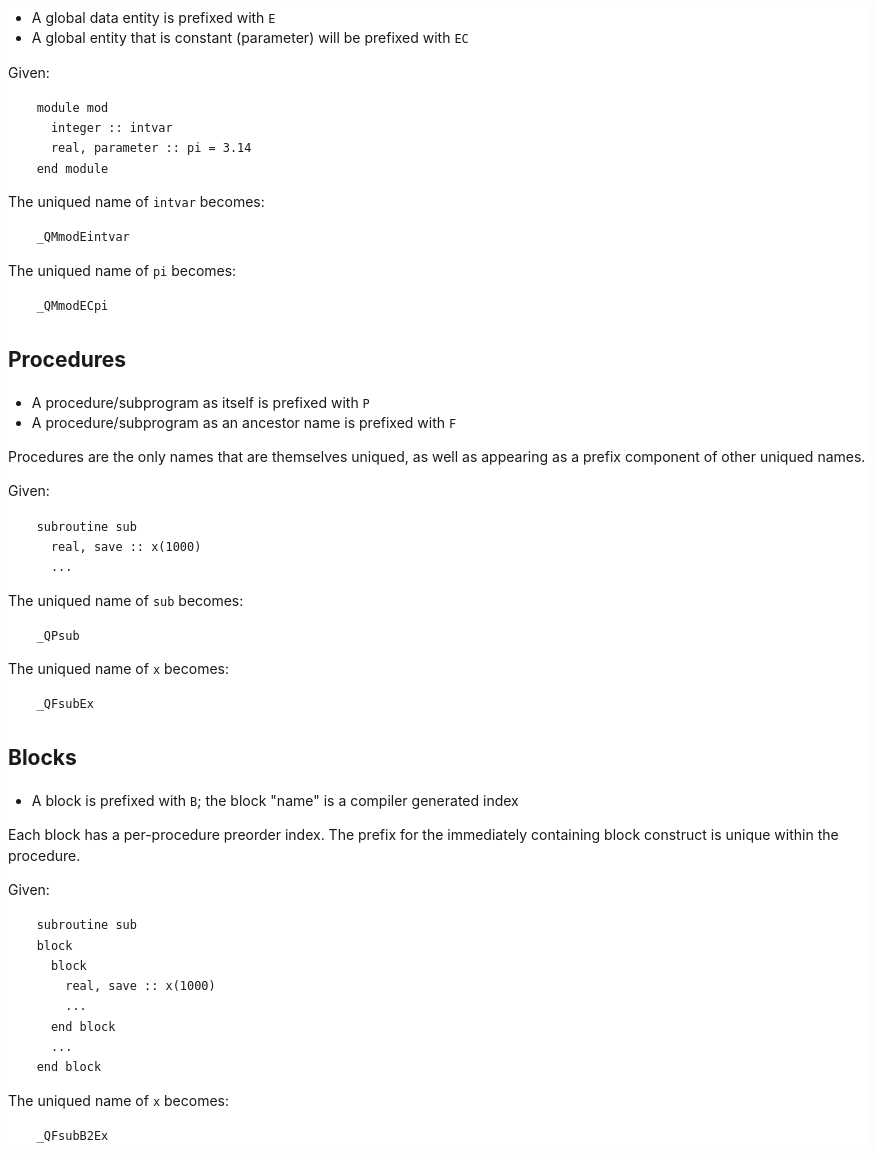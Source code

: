    * A global data entity is prefixed with `E`
   * A global entity that is constant (parameter) will be prefixed with `EC`

Given:
```
    module mod
      integer :: intvar
      real, parameter :: pi = 3.14
    end module
```

The uniqued name of `intvar` becomes:
```
    _QMmodEintvar
```

The uniqued name of `pi` becomes:
```
    _QMmodECpi
```

## Procedures

   * A procedure/subprogram as itself is prefixed with `P`
   * A procedure/subprogram as an ancestor name is prefixed with `F`

Procedures are the only names that are themselves uniqued, as well as
appearing as a prefix component of other uniqued names.

Given:
```
    subroutine sub
      real, save :: x(1000)
      ...
```
The uniqued name of `sub` becomes:
```
    _QPsub
```
The uniqued name of `x` becomes:
```
    _QFsubEx
```

## Blocks

   * A block is prefixed with `B`; the block "name" is a compiler generated
     index

Each block has a per-procedure preorder index. The prefix for the immediately
containing block construct is unique within the procedure.

Given:
```
    subroutine sub
    block
      block
        real, save :: x(1000)
        ...
      end block
      ...
    end block
```
The uniqued name of `x` becomes:
```
    _QFsubB2Ex
```
